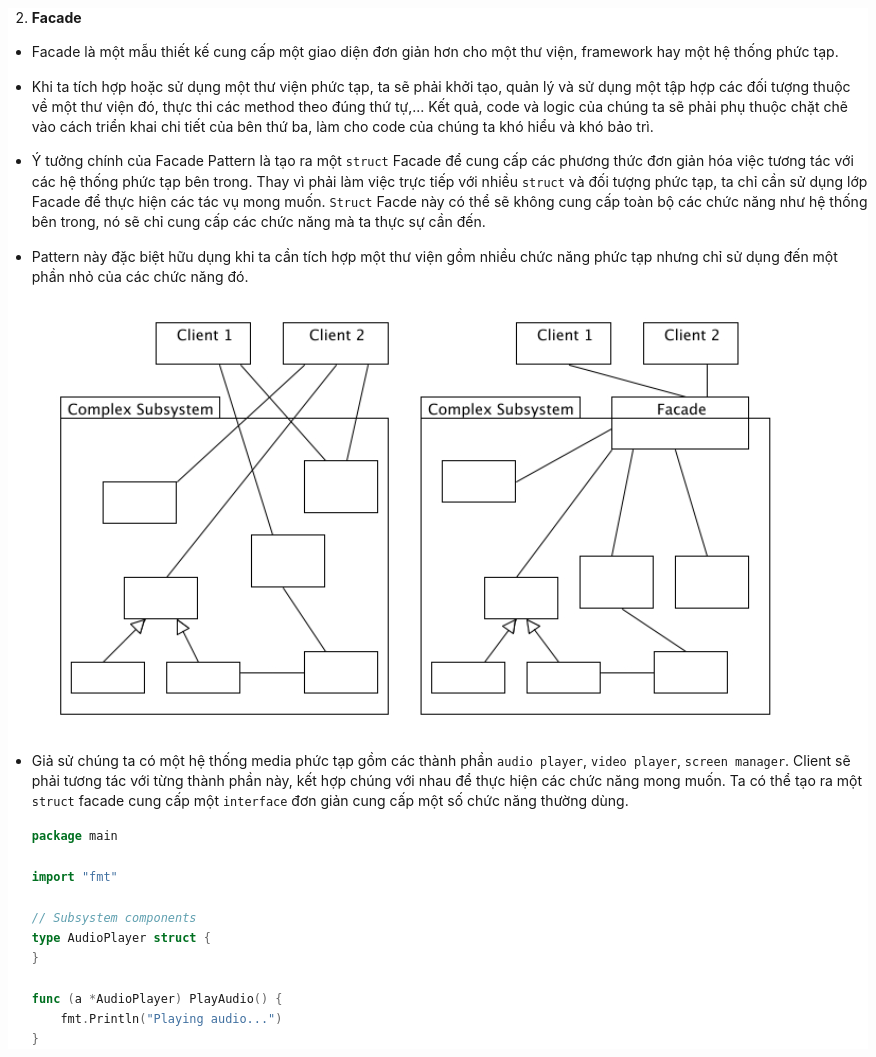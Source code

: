 2. **Facade**

- Facade là một mẫu thiết kế cung cấp một giao diện đơn giản hơn cho một thư viện, framework hay một hệ thống phức tạp.
- Khi ta tích hợp hoặc sử dụng một thư viện phức tạp, ta sẽ phải khởi tạo, quản lý và sử dụng một tập hợp các đối tượng thuộc về một thư viện đó, thực thi các method theo đúng thứ tự,... Kết quả, code và logic của chúng ta sẽ phải phụ thuộc chặt chẽ vào cách triển khai chi tiết của bên thứ ba, làm cho code của chúng ta khó hiểu và khó bảo trì.
- Ý tưởng chính của Facade Pattern là tạo ra một `struct` Facade để cung cấp các phương thức đơn giản hóa việc tương tác với các hệ thống phức tạp bên trong. Thay vì phải làm việc trực tiếp với nhiều `struct` và đối tượng phức tạp, ta chỉ cần sử dụng lớp Facade để thực hiện các tác vụ mong muốn. 
`Struct` Facde này có thể sẽ không cung cấp toàn bộ các chức năng như hệ thống bên trong, nó sẽ chỉ cung cấp các chức năng mà ta thực sự cần đến.
- Pattern này đặc biệt hữu dụng khi ta cần tích hợp một thư viện gồm nhiều chức năng phức tạp nhưng chỉ sử dụng đến một phần nhỏ của các chức năng đó.
    
    ![](img_2.png)

- Giả sử chúng ta có một hệ thống media phức tạp gồm các thành phần `audio player`, `video player`, `screen manager`. Client sẽ phải tương tác với từng thành phần này, kết hợp chúng với nhau để thực hiện các chức năng mong muốn. Ta có thể tạo ra một `struct` facade cung cấp một `interface` đơn giản cung cấp một số chức năng thường dùng.
    ```go
    package main

    import "fmt"

    // Subsystem components
    type AudioPlayer struct {
    }

    func (a *AudioPlayer) PlayAudio() {
        fmt.Println("Playing audio...")
    }
